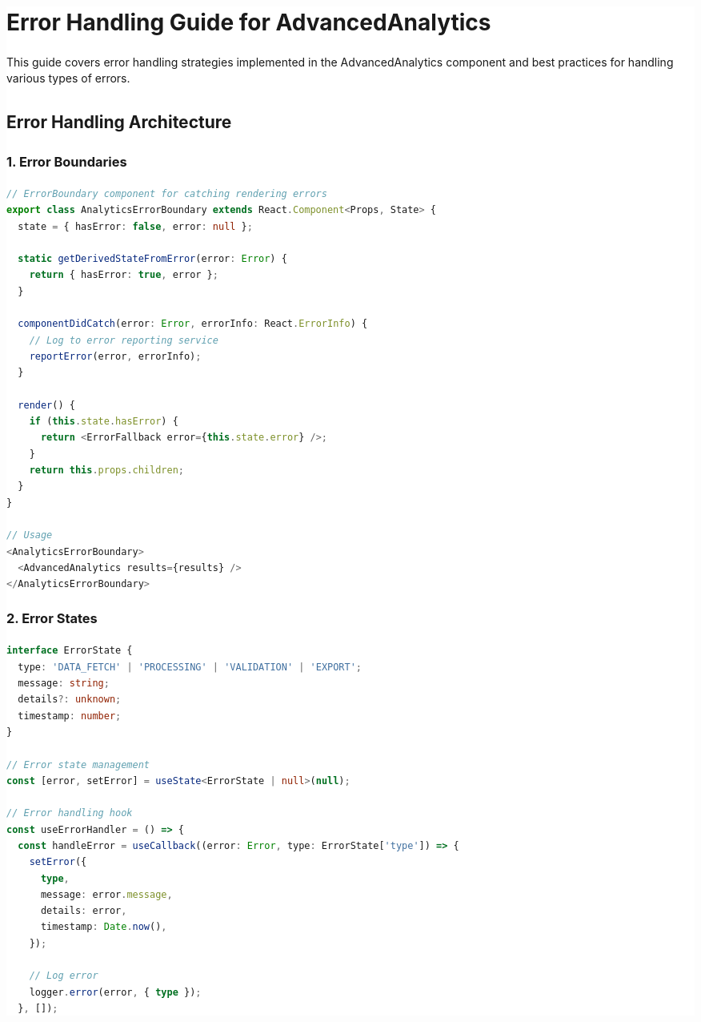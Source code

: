 # Error Handling Guide for AdvancedAnalytics

This guide covers error handling strategies implemented in the AdvancedAnalytics component and best practices for handling various types of errors.

## Error Handling Architecture

### 1. Error Boundaries

```typescript
// ErrorBoundary component for catching rendering errors
export class AnalyticsErrorBoundary extends React.Component<Props, State> {
  state = { hasError: false, error: null };

  static getDerivedStateFromError(error: Error) {
    return { hasError: true, error };
  }

  componentDidCatch(error: Error, errorInfo: React.ErrorInfo) {
    // Log to error reporting service
    reportError(error, errorInfo);
  }

  render() {
    if (this.state.hasError) {
      return <ErrorFallback error={this.state.error} />;
    }
    return this.props.children;
  }
}

// Usage
<AnalyticsErrorBoundary>
  <AdvancedAnalytics results={results} />
</AnalyticsErrorBoundary>
```

### 2. Error States

```typescript
interface ErrorState {
  type: 'DATA_FETCH' | 'PROCESSING' | 'VALIDATION' | 'EXPORT';
  message: string;
  details?: unknown;
  timestamp: number;
}

// Error state management
const [error, setError] = useState<ErrorState | null>(null);

// Error handling hook
const useErrorHandler = () => {
  const handleError = useCallback((error: Error, type: ErrorState['type']) => {
    setError({
      type,
      message: error.message,
      details: error,
      timestamp: Date.now(),
    });
    
    // Log error
    logger.error(error, { type });
  }, []);
```